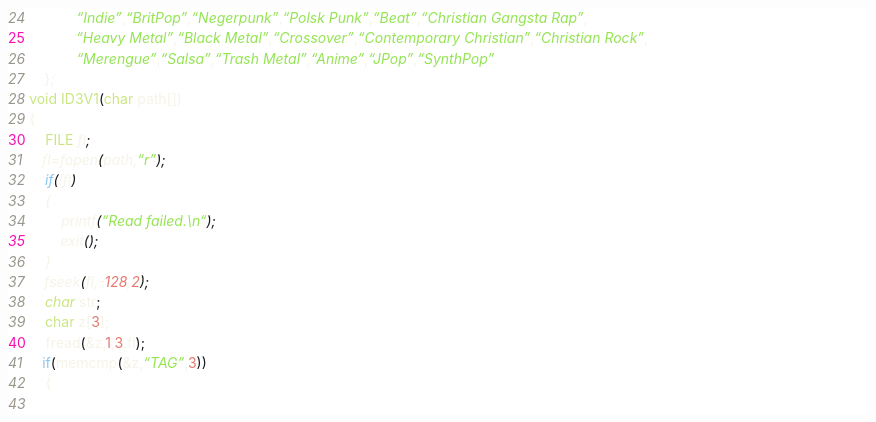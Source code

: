 <span style="color: #99968b; font-style: italic;">24</span>             <span style="color: #95e454; font-style: italic;">&#8220;Indie&#8221;</span><span style="color: #f6f3e8;">,</span><span style="color: #95e454; font-style: italic;">&#8220;BritPop&#8221;</span><span style="color: #f6f3e8;">,</span><span style="color: #95e454; font-style: italic;">&#8220;Negerpunk&#8221;</span><span style="color: #f6f3e8;">,</span><span style="color: #95e454; font-style: italic;">&#8220;Polsk Punk&#8221;</span><span style="color: #f6f3e8;">,</span><span style="color: #95e454; font-style: italic;">&#8220;Beat&#8221;</span><span style="color: #f6f3e8;">,</span><span style="color: #95e454; font-style: italic;">&#8220;Christian Gangsta Rap&#8221;</span><span style="color: #f6f3e8;">,</span><br /> <span style="color: #f810b0;">25</span>             <span style="color: #95e454; font-style: italic;">&#8220;Heavy Metal&#8221;</span><span style="color: #f6f3e8;">,</span><span style="color: #95e454; font-style: italic;">&#8220;Black Metal&#8221;</span><span style="color: #f6f3e8;">,</span><span style="color: #95e454; font-style: italic;">&#8220;Crossover&#8221;</span><span style="color: #f6f3e8;">,</span><span style="color: #95e454; font-style: italic;">&#8220;Contemporary Christian&#8221;</span><span style="color: #f6f3e8;">,</span><span style="color: #95e454; font-style: italic;">&#8220;Christian Rock&#8221;</span><span style="color: #f6f3e8;">,</span><br /> <span style="color: #99968b; font-style: italic;">26</span>             <span style="color: #95e454; font-style: italic;">&#8220;Merengue&#8221;</span><span style="color: #f6f3e8;">,</span><span style="color: #95e454; font-style: italic;">&#8220;Salsa&#8221;</span><span style="color: #f6f3e8;">,</span><span style="color: #95e454; font-style: italic;">&#8220;Trash Metal&#8221;</span><span style="color: #f6f3e8;">,</span><span style="color: #95e454; font-style: italic;">&#8220;Anime&#8221;</span><span style="color: #f6f3e8;">,</span><span style="color: #95e454; font-style: italic;">&#8220;JPop&#8221;</span><span style="color: #f6f3e8;">,</span><span style="color: #95e454; font-style: italic;">&#8220;SynthPop&#8221;</span><br /> <span style="color: #99968b; font-style: italic;">27</span>     <span style="color: #f6f3e8;">};</span><br /> <span style="color: #99968b; font-style: italic;">28</span> <span style="color: #cae682;">void</span> <span style="color: #cae682;">ID3V1</span>(<span style="color: #cae682;">char</span> <span style="color: #f6f3e8;">path</span><span style="color: #f6f3e8;">[])</span><br /> <span style="color: #99968b; font-style: italic;">29</span> <span style="color: #f6f3e8;">{</span><br /> <span style="color: #f810b0;">30</span>     <span style="color: #cae682;">FILE</span> <span style="color: #f6f3e8;">*</span><span style="color: #f6f3e8;">fl</span>;<br /> <span style="color: #99968b; font-style: italic;">31</span>     <span style="color: #f6f3e8;">fl</span><span style="color: #f6f3e8;">=</span><span style="color: #f6f3e8;">fopen</span>(<span style="color: #f6f3e8;">path</span><span style="color: #f6f3e8;">,</span><span style="color: #95e454; font-style: italic;">&#8220;r&#8221;</span>);<br /> <span style="color: #99968b; font-style: italic;">32</span>     <span style="color: #8ac6f2;">if</span>(<span style="color: #f6f3e8;">!</span><span style="color: #f6f3e8;">fl</span>)<br /> <span style="color: #99968b; font-style: italic;">33</span>     <span style="color: #f6f3e8;">{</span><br /> <span style="color: #99968b; font-style: italic;">34</span>         <span style="color: #f6f3e8;">printf</span>(<span style="color: #95e454; font-style: italic;">&#8220;Read failed.</span><span style="color: #95e454; font-style: italic;">\n</span><span style="color: #95e454; font-style: italic;">&#8220;</span>);<br /> <span style="color: #f810b0;">35</span>         <span style="color: #f6f3e8;">exit</span>(<span style="color: #e5786d;"></span>);<br /> <span style="color: #99968b; font-style: italic;">36</span>     <span style="color: #f6f3e8;">}</span><br /> <span style="color: #99968b; font-style: italic;">37</span>     <span style="color: #f6f3e8;">fseek</span>(<span style="color: #f6f3e8;">fl</span><span style="color: #f6f3e8;">,</span><span style="color: #f6f3e8;">-</span><span style="color: #e5786d;">128</span><span style="color: #f6f3e8;">,</span><span style="color: #e5786d;">2</span>);<br /> <span style="color: #99968b; font-style: italic;">38</span>     <span style="color: #cae682;">char</span> <span style="color: #f6f3e8;">*</span><span style="color: #f6f3e8;">str</span>;<br /> <span style="color: #99968b; font-style: italic;">39</span>     <span style="color: #cae682;">char</span> <span style="color: #f6f3e8;">z</span><span style="color: #f6f3e8;">[</span><span style="color: #e5786d;">3</span><span style="color: #f6f3e8;">];</span><br /> <span style="color: #f810b0;">40</span>     <span style="color: #f6f3e8;">fread</span>(<span style="color: #f6f3e8;">&</span><span style="color: #f6f3e8;">z</span><span style="color: #f6f3e8;">,</span><span style="color: #e5786d;">1</span><span style="color: #f6f3e8;">,</span><span style="color: #e5786d;">3</span><span style="color: #f6f3e8;">,</span><span style="color: #f6f3e8;">fl</span>);<br /> <span style="color: #99968b; font-style: italic;">41</span>     <span style="color: #8ac6f2;">if</span>(<span style="color: #f6f3e8;">memcmp</span>(<span style="color: #f6f3e8;">&</span><span style="color: #f6f3e8;">z</span><span style="color: #f6f3e8;">,</span><span style="color: #95e454; font-style: italic;">&#8220;TAG&#8221;</span><span style="color: #f6f3e8;">,</span><span style="color: #e5786d;">3</span>))<br /> <span style="color: #99968b; font-style: italic;">42</span>     <span style="color: #f6f3e8;">{</span><br /> <span style="color: #99968b; font-style: italic;">43</span>

 [1]: http://lazynight.me
 [2]: http://lazynight.me/1689.html